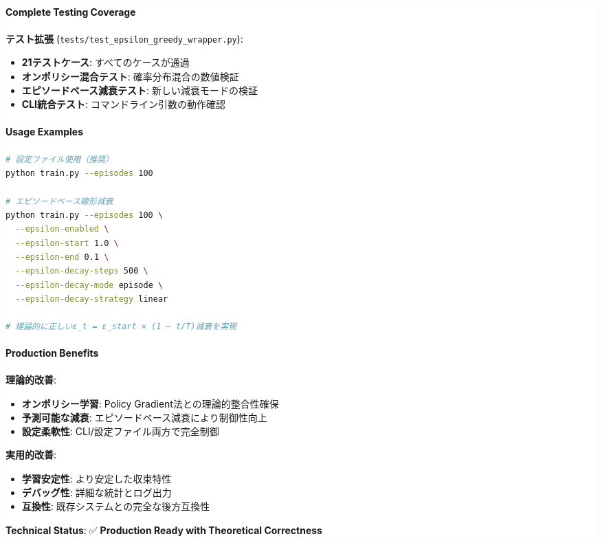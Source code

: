#### Complete Testing Coverage
**テスト拡張** (`tests/test_epsilon_greedy_wrapper.py`):
- **21テストケース**: すべてのケースが通過
- **オンポリシー混合テスト**: 確率分布混合の数値検証
- **エピソードベース減衰テスト**: 新しい減衰モードの検証
- **CLI統合テスト**: コマンドライン引数の動作確認

#### Usage Examples
```bash
# 設定ファイル使用（推奨）
python train.py --episodes 100

# エピソードベース線形減衰
python train.py --episodes 100 \
  --epsilon-enabled \
  --epsilon-start 1.0 \
  --epsilon-end 0.1 \
  --epsilon-decay-steps 500 \
  --epsilon-decay-mode episode \
  --epsilon-decay-strategy linear

# 理論的に正しいε_t = ε_start × (1 – t/T)減衰を実現
```

#### Production Benefits
**理論的改善**:
- **オンポリシー学習**: Policy Gradient法との理論的整合性確保
- **予測可能な減衰**: エピソードベース減衰により制御性向上
- **設定柔軟性**: CLI/設定ファイル両方で完全制御

**実用的改善**:
- **学習安定性**: より安定した収束特性
- **デバッグ性**: 詳細な統計とログ出力
- **互換性**: 既存システムとの完全な後方互換性

**Technical Status**: ✅ **Production Ready with Theoretical Correctness**